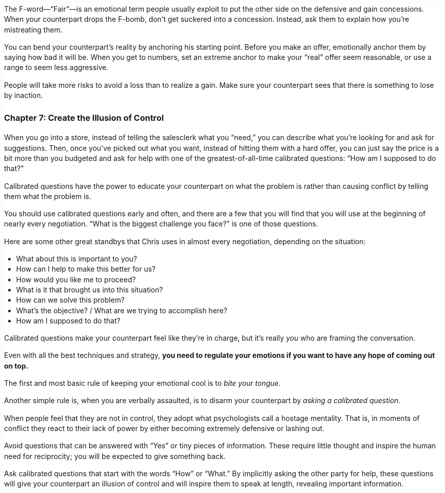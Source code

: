 The F-word—“Fair”—is an emotional term people usually exploit to put the other side on the defensive and gain concessions. When your counterpart drops the F-bomb, don’t get suckered into a concession. Instead, ask them to explain how you’re mistreating them.

You can bend your counterpart’s reality by anchoring his starting point. Before you make an offer, emotionally anchor them by saying how bad it will be. When you get to numbers, set an extreme anchor to make your “real” offer seem reasonable, or use a range to seem less aggressive.

People will take more risks to avoid a loss than to realize a gain. Make sure your counterpart sees that there is something to lose by inaction.

### Chapter 7: Create the Illusion of Control

When you go into a store, instead of telling the salesclerk what you “need,” you can describe what you’re looking for and ask for suggestions. Then, once you’ve picked out what you want, instead of hitting them with a hard offer, you can just say the price is a bit more than you budgeted and ask for help with one of the greatest-of-all-time calibrated questions: “How am I supposed to do that?”

Calibrated questions have the power to educate your counterpart on what the problem is rather than causing conflict by telling them what the problem is.

You should use calibrated questions early and often, and there are a few that you will find that you will use at the beginning of nearly every negotiation. “What is the biggest challenge you face?” is one of those questions.

Here are some other great standbys that Chris uses in almost every negotiation, depending on the situation:

- What about this is important to you?
- How can I help to make this better for us?
- How would you like me to proceed?
- What is it that brought us into this situation?
- How can we solve this problem?
- What’s the objective? / What are we trying to accomplish here?
- How am I supposed to do that?

Calibrated questions make your counterpart feel like they’re in charge, but it’s really _you_ who are framing the conversation.

Even with all the best techniques and strategy, **you need to regulate your emotions if you want to have any hope of coming out on top.**

The first and most basic rule of keeping your emotional cool is to _bite your tongue_.

Another simple rule is, when you are verbally assaulted, is to disarm your counterpart by _asking a calibrated question_.

When people feel that they are not in control, they adopt what psychologists call a hostage mentality. That is, in moments of conflict they react to their lack of power by either becoming extremely defensive or lashing out.

Avoid questions that can be answered with “Yes” or tiny pieces of information. These require little thought and inspire the human need for reciprocity; you will be expected to give something back.

Ask calibrated questions that start with the words “How” or “What.” By implicitly asking the other party for help, these questions will give your counterpart an illusion of control and will inspire them to speak at length, revealing important information.

